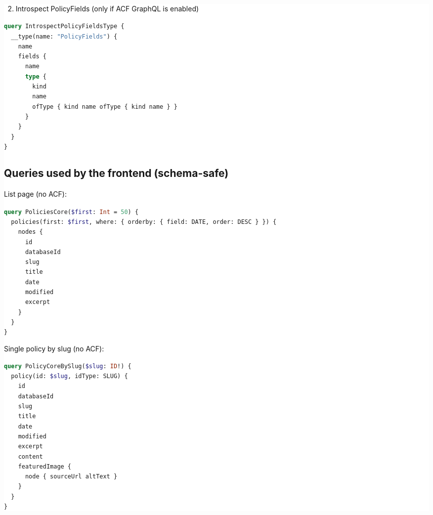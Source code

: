 2) Introspect PolicyFields (only if ACF GraphQL is enabled)
```graphql path=null start=null
query IntrospectPolicyFieldsType {
  __type(name: "PolicyFields") {
    name
    fields {
      name
      type {
        kind
        name
        ofType { kind name ofType { kind name } }
      }
    }
  }
}
```

## Queries used by the frontend (schema-safe)

List page (no ACF):
```graphql path=null start=null
query PoliciesCore($first: Int = 50) {
  policies(first: $first, where: { orderby: { field: DATE, order: DESC } }) {
    nodes {
      id
      databaseId
      slug
      title
      date
      modified
      excerpt
    }
  }
}
```

Single policy by slug (no ACF):
```graphql path=null start=null
query PolicyCoreBySlug($slug: ID!) {
  policy(id: $slug, idType: SLUG) {
    id
    databaseId
    slug
    title
    date
    modified
    excerpt
    content
    featuredImage {
      node { sourceUrl altText }
    }
  }
}
```
